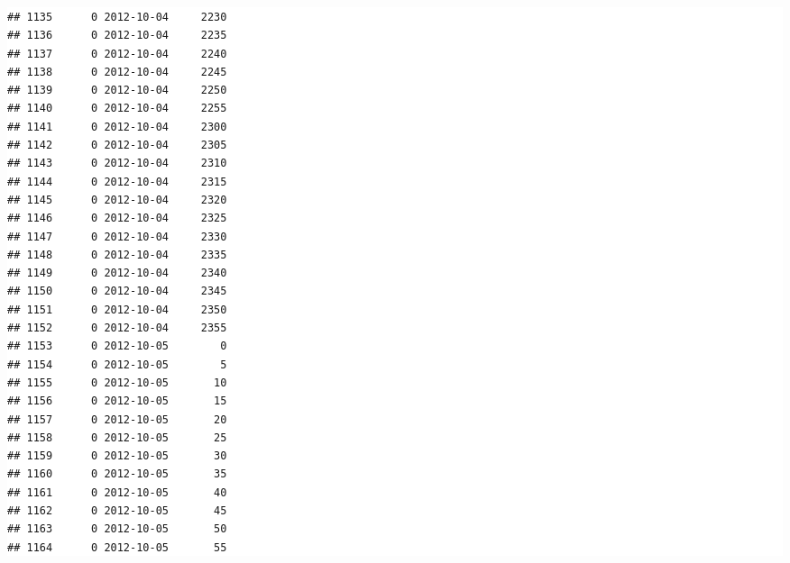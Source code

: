     ## 1135      0 2012-10-04     2230
    ## 1136      0 2012-10-04     2235
    ## 1137      0 2012-10-04     2240
    ## 1138      0 2012-10-04     2245
    ## 1139      0 2012-10-04     2250
    ## 1140      0 2012-10-04     2255
    ## 1141      0 2012-10-04     2300
    ## 1142      0 2012-10-04     2305
    ## 1143      0 2012-10-04     2310
    ## 1144      0 2012-10-04     2315
    ## 1145      0 2012-10-04     2320
    ## 1146      0 2012-10-04     2325
    ## 1147      0 2012-10-04     2330
    ## 1148      0 2012-10-04     2335
    ## 1149      0 2012-10-04     2340
    ## 1150      0 2012-10-04     2345
    ## 1151      0 2012-10-04     2350
    ## 1152      0 2012-10-04     2355
    ## 1153      0 2012-10-05        0
    ## 1154      0 2012-10-05        5
    ## 1155      0 2012-10-05       10
    ## 1156      0 2012-10-05       15
    ## 1157      0 2012-10-05       20
    ## 1158      0 2012-10-05       25
    ## 1159      0 2012-10-05       30
    ## 1160      0 2012-10-05       35
    ## 1161      0 2012-10-05       40
    ## 1162      0 2012-10-05       45
    ## 1163      0 2012-10-05       50
    ## 1164      0 2012-10-05       55